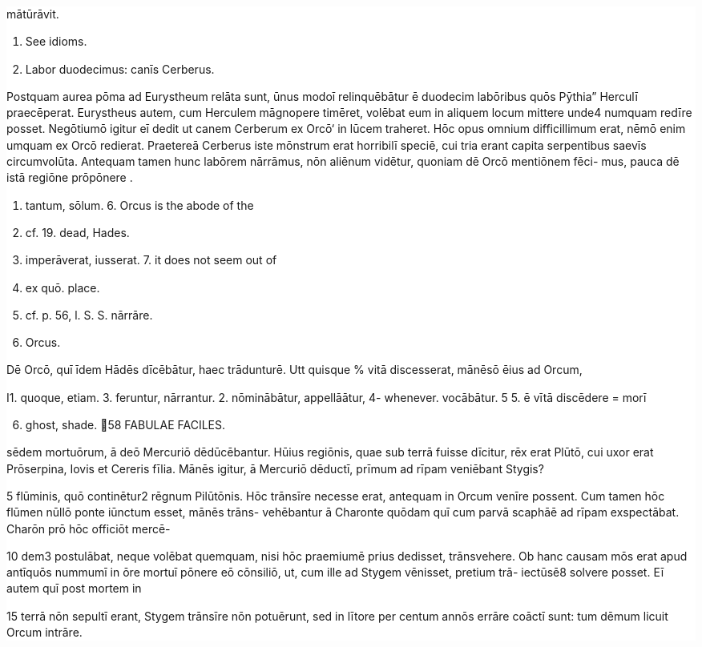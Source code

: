 mātūrāvit.
1. See idioms.

49. Labor duodecimus: canīs Cerberus.

Postquam aurea pōma ad Eurystheum relāta sunt, ūnus
modoī relinquēbātur ē duodecim labōribus quōs Pȳthia”
Herculī praecēperat. Eurystheus autem, cum Herculem
māgnopere timēret, volēbat eum in aliquem locum mittere
unde4 numquam redīre posset. Negōtiumō igitur eī dedit
ut canem Cerberum ex Orcō‘ in lūcem traheret. Hōc
opus omnium difficillimum erat, nēmō enim umquam ex
Orcō redierat. Praetereā Cerberus iste mōnstrum erat
horribilī speciē, cui tria erant capita serpentibus saevīs
circumvolūta. Antequam tamen hunc labōrem nārrāmus,
nōn aliēnum vidētur, quoniam dē Orcō mentiōnem fēci-
mus, pauca dē istā regiōne prōpōnere .

1. tantum, sōlum. 6. Orcus is the abode of the
2. cf. 19. dead, Hades.
3. imperāverat, iusserat. 7. it does not seem out of
4. ex quō. place.
5. cf. p. 56, l. S. S. nārrāre.

50. Orcus.

Dē Orcō, quī īdem Hādēs dīcēbātur, haec trādunturē.
Utt quisque % vitā discesserat, mānēsō ēius ad Orcum,

I1. quoque, etiam. 3. feruntur, nārrantur.
2. nōminābātur, appellāātur, 4- whenever.
vocābātur. 5 5. ē vītā discēdere = morī

6. ghost, shade.
58 FABULAE FACILES.

sēdem mortuōrum, ā deō Mercuriō dēdūcēbantur. Hūius
regiōnis, quae sub terrā fuisse dīcitur, rēx erat Plūtō, cui
uxor erat Prōserpina, Iovis et Cereris fīlia. Mānēs igitur,
ā Mercuriō dēductī, prīmum ad rīpam veniēbant Stygis?

5 flūminis, quō continētur2 rēgnum Pilūtōnis. Hōc trānsīre
necesse erat, antequam in Orcum venīre possent. Cum
tamen hōc flūmen nūllō ponte iūnctum esset, mānēs trāns-
vehēbantur ā Charonte quōdam quī cum parvā scaphāē
ad rīpam exspectābat. Charōn prō hōc officiōt mercē-

10 dem3 postulābat, neque volēbat quemquam, nisi hōc
praemiumē prius dedisset, trānsvehere. Ob hanc causam
mōs erat apud antīquōs nummumī in ōre mortuī pōnere
eō cōnsiliō, ut, cum ille ad Stygem vēnisset, pretium trā-
iectūsē8 solvere posset. Eī autem quī post mortem in

15 terrā nōn sepultī erant, Stygem trānsīre nōn potuērunt,
sed in lītore per centum annōs errāre coāctī sunt: tum
dēmum licuit Orcum intrāre.
